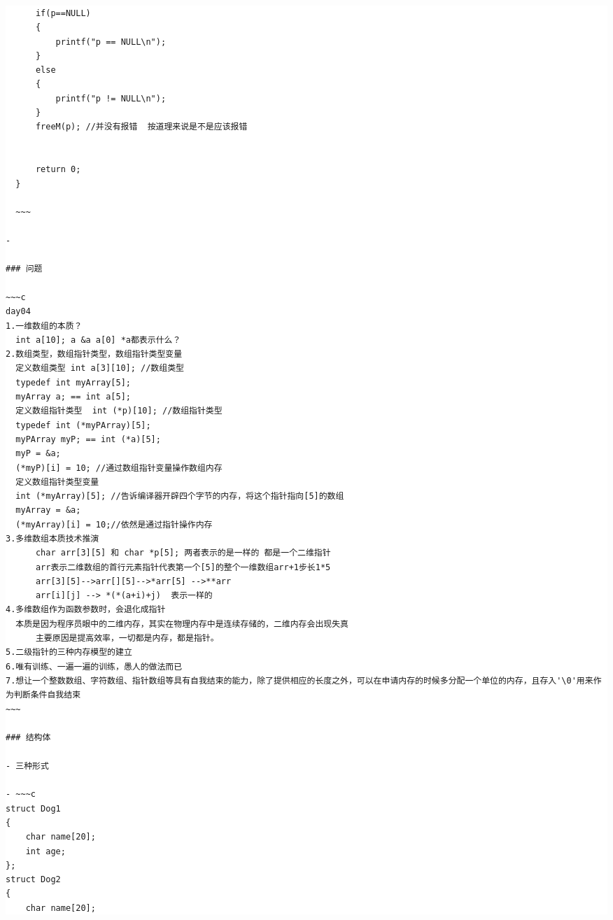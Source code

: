   ~~~~
        if(p==NULL)
        {
            printf("p == NULL\n");
        }
        else
        {
            printf("p != NULL\n");
        }
        freeM(p); //并没有报错  按道理来说是不是应该报错
    
    
        return 0;
    }
    
    ~~~

  - 

### 问题

~~~c
day04 
1.一维数组的本质？
	int a[10]; a &a a[0] *a都表示什么？
2.数组类型，数组指针类型，数组指针类型变量
    定义数组类型 int a[3][10]; //数组类型  
	typedef int myArray[5];
	myArray a; == int a[5];
    定义数组指针类型  int (*p)[10]; //数组指针类型
	typedef int (*myPArray)[5];
	myPArray myP; == int (*a)[5]; 
	myP = &a;
	(*myP)[i] = 10; //通过数组指针变量操作数组内存
    定义数组指针类型变量 
    int (*myArray)[5]; //告诉编译器开辟四个字节的内存，将这个指针指向[5]的数组
	myArray = &a;
	(*myArray)[i] = 10;//依然是通过指针操作内存
3.多维数组本质技术推演
        char arr[3][5] 和 char *p[5]; 两者表示的是一样的 都是一个二维指针
        arr表示二维数组的首行元素指针代表第一个[5]的整个一维数组arr+1步长1*5
        arr[3][5]-->arr[][5]-->*arr[5] -->**arr
        arr[i][j] --> *(*(a+i)+j)  表示一样的
4.多维数组作为函数参数时，会退化成指针
    本质是因为程序员眼中的二维内存，其实在物理内存中是连续存储的，二维内存会出现失真
        主要原因是提高效率，一切都是内存，都是指针。
5.二级指针的三种内存模型的建立
6.唯有训练、一遍一遍的训练，愚人的做法而已
7.想让一个整数数组、字符数组、指针数组等具有自我结束的能力，除了提供相应的长度之外，可以在申请内存的时候多分配一个单位的内存，且存入'\0'用来作为判断条件自我结束
~~~

### 结构体

- 三种形式

- ~~~c
  struct Dog1
  {
      char name[20];
      int age;
  };
  struct Dog2
  {
      char name[20];
  ~~~~